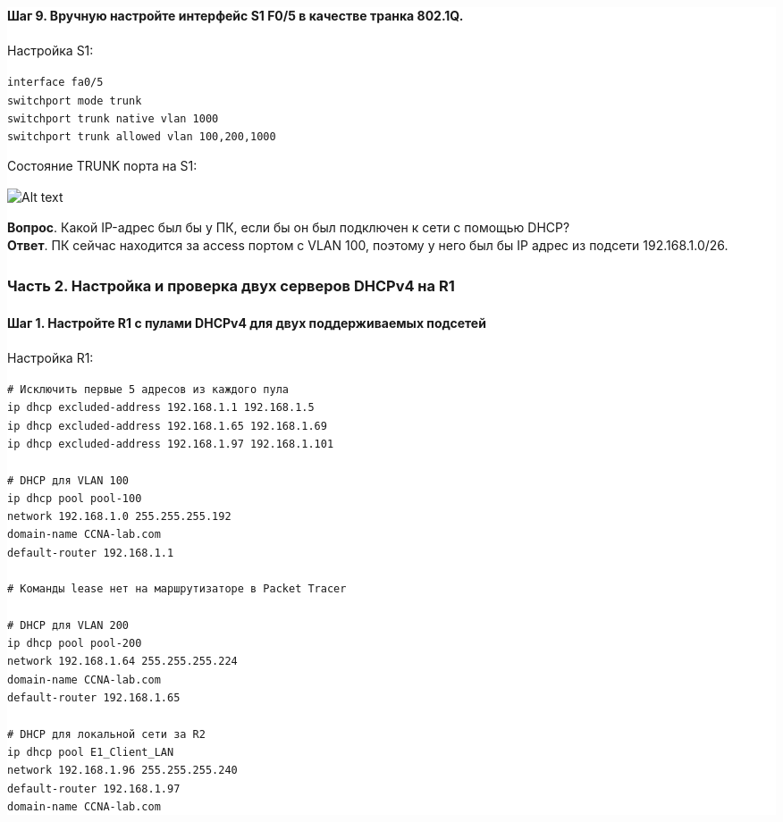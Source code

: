 #### Шаг 9.	Вручную настройте интерфейс S1 F0/5 в качестве транка 802.1Q.

Настройка S1:

```
interface fa0/5
switchport mode trunk
switchport trunk native vlan 1000
switchport trunk allowed vlan 100,200,1000
```

Состояние TRUNK порта на S1:

![Alt text](./r1-show-int-trunk.png)

**Вопрос**. Какой IP-адрес был бы у ПК, если бы он был подключен к сети с помощью DHCP?    
**Ответ**. ПК сейчас находится за access портом с VLAN 100, поэтому у него был бы IP адрес из подсети 192.168.1.0/26.

### Часть 2.	Настройка и проверка двух серверов DHCPv4 на R1


#### Шаг 1.	Настройте R1 с пулами DHCPv4 для двух поддерживаемых подсетей

Настройка R1:

```
# Исключить первые 5 адресов из каждого пула
ip dhcp excluded-address 192.168.1.1 192.168.1.5
ip dhcp excluded-address 192.168.1.65 192.168.1.69
ip dhcp excluded-address 192.168.1.97 192.168.1.101

# DHCP для VLAN 100
ip dhcp pool pool-100
network 192.168.1.0 255.255.255.192
domain-name CCNA-lab.com
default-router 192.168.1.1

# Команды lease нет на маршрутизаторе в Packet Tracer

# DHCP для VLAN 200
ip dhcp pool pool-200
network 192.168.1.64 255.255.255.224
domain-name CCNA-lab.com
default-router 192.168.1.65

# DHCP для локальной сети за R2
ip dhcp pool E1_Client_LAN
network 192.168.1.96 255.255.255.240
default-router 192.168.1.97
domain-name CCNA-lab.com

```
